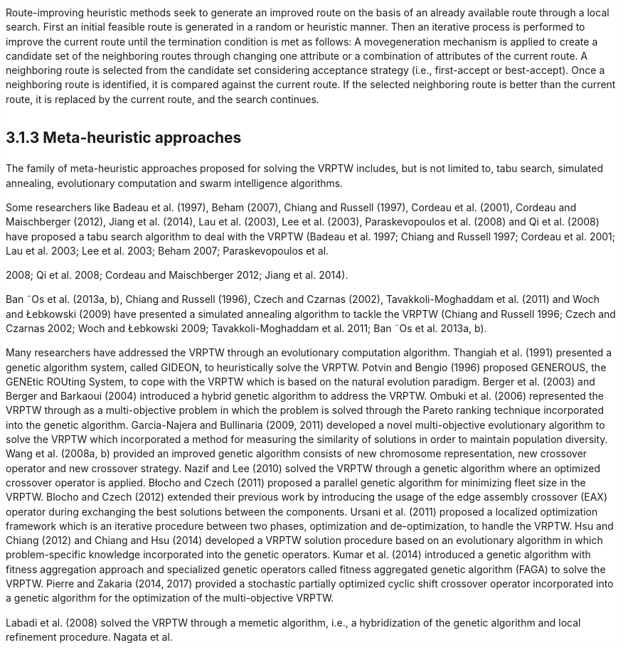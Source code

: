 Route-improving heuristic methods seek to generate an improved route on the basis of an already available route through a local search. First an initial feasible route is generated in a random or heuristic manner. Then an iterative process is performed to improve the current route until the termination condition is met as follows: A movegeneration mechanism is applied to create a candidate set of the neighboring routes through changing one attribute or a combination of attributes of the current route. A neighboring route is selected from the candidate set considering acceptance strategy (i.e., first-accept or best-accept). Once a neighboring route is identified, it is compared against the current route. If the selected neighboring route is better than the current route, it is replaced by the current route, and the search continues.

## 3.1.3 Meta-heuristic approaches

The family of meta-heuristic approaches proposed for solving the VRPTW includes, but is not limited to, tabu search, simulated annealing, evolutionary computation and swarm intelligence algorithms.

Some researchers like Badeau et al. (1997), Beham (2007), Chiang and Russell (1997), Cordeau et al. (2001), Cordeau and Maischberger (2012), Jiang et al. (2014), Lau et al. (2003), Lee et al. (2003), Paraskevopoulos et al. (2008) and Qi et al. (2008) have proposed a tabu search algorithm to deal with the VRPTW (Badeau et al. 1997; Chiang and Russell 1997; Cordeau et al. 2001; Lau et al. 2003; Lee et al. 2003; Beham 2007; Paraskevopoulos et al.

2008; Qi et al. 2008; Cordeau and Maischberger 2012; Jiang et al. 2014).

Ban ˜Os et al. (2013a, b), Chiang and Russell (1996), Czech and Czarnas (2002), Tavakkoli-Moghaddam et al. (2011) and Woch and Łebkowski (2009) have presented a simulated annealing algorithm to tackle the VRPTW (Chiang and Russell 1996; Czech and Czarnas 2002; Woch and Łebkowski 2009; Tavakkoli-Moghaddam et al. 2011; Ban ˜Os et al. 2013a, b).

Many researchers have addressed the VRPTW through an evolutionary computation algorithm. Thangiah et al. (1991) presented a genetic algorithm system, called GIDEON, to heuristically solve the VRPTW. Potvin and Bengio (1996) proposed GENEROUS, the GENEtic ROUting System, to cope with the VRPTW which is based on the natural evolution paradigm. Berger et al. (2003) and Berger and Barkaoui (2004) introduced a hybrid genetic algorithm to address the VRPTW. Ombuki et al. (2006) represented the VRPTW through as a multi-objective problem in which the problem is solved through the Pareto ranking technique incorporated into the genetic algorithm. Garcia-Najera and Bullinaria (2009, 2011) developed a novel multi-objective evolutionary algorithm to solve the VRPTW which incorporated a method for measuring the similarity of solutions in order to maintain population diversity. Wang et al. (2008a, b) provided an improved genetic algorithm consists of new chromosome representation, new crossover operator and new crossover strategy. Nazif and Lee (2010) solved the VRPTW through a genetic algorithm where an optimized crossover operator is applied. Błocho and Czech (2011) proposed a parallel genetic algorithm for minimizing fleet size in the VRPTW. Blocho and Czech (2012) extended their previous work by introducing the usage of the edge assembly crossover (EAX) operator during exchanging the best solutions between the components. Ursani et al. (2011) proposed a localized optimization framework which is an iterative procedure between two phases, optimization and de-optimization, to handle the VRPTW. Hsu and Chiang (2012) and Chiang and Hsu (2014) developed a VRPTW solution procedure based on an evolutionary algorithm in which problem-specific knowledge incorporated into the genetic operators. Kumar et al. (2014) introduced a genetic algorithm with fitness aggregation approach and specialized genetic operators called fitness aggregated genetic algorithm (FAGA) to solve the VRPTW. Pierre and Zakaria (2014, 2017) provided a stochastic partially optimized cyclic shift crossover operator incorporated into a genetic algorithm for the optimization of the multi-objective VRPTW.

Labadi et al. (2008) solved the VRPTW through a memetic algorithm, i.e., a hybridization of the genetic algorithm and local refinement procedure. Nagata et al.
